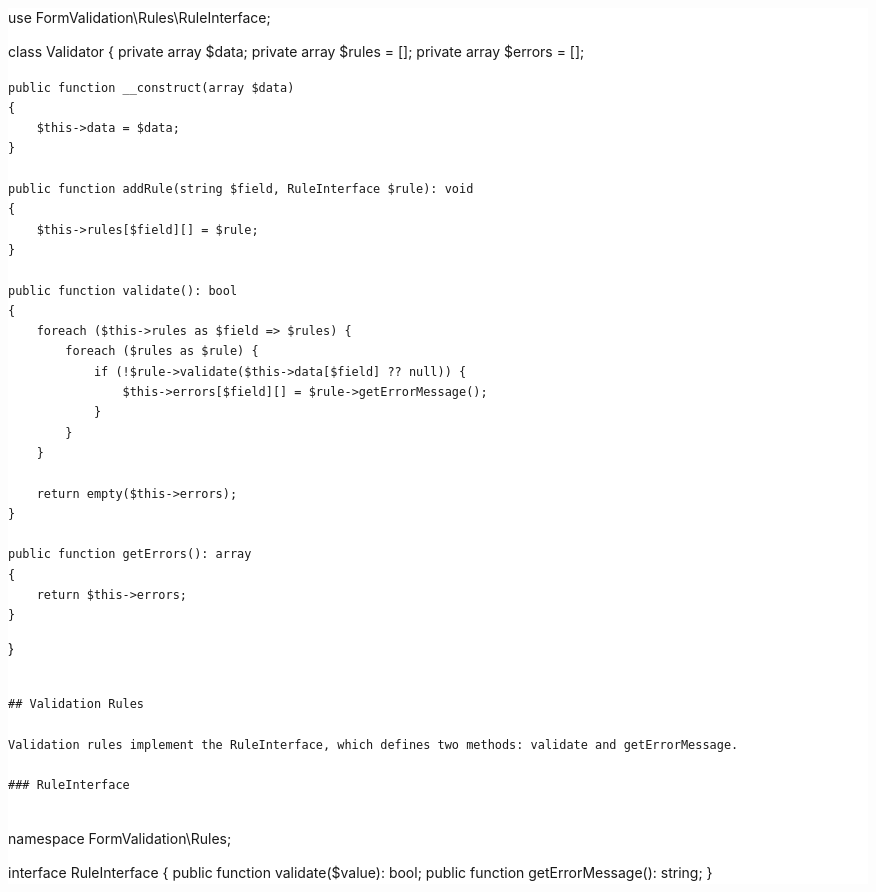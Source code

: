 use FormValidation\Rules\RuleInterface;

class Validator
{
    private array $data;
    private array $rules = [];
    private array $errors = [];

    public function __construct(array $data)
    {
        $this->data = $data;
    }

    public function addRule(string $field, RuleInterface $rule): void
    {
        $this->rules[$field][] = $rule;
    }

    public function validate(): bool
    {
        foreach ($this->rules as $field => $rules) {
            foreach ($rules as $rule) {
                if (!$rule->validate($this->data[$field] ?? null)) {
                    $this->errors[$field][] = $rule->getErrorMessage();
                }
            }
        }

        return empty($this->errors);
    }

    public function getErrors(): array
    {
        return $this->errors;
    }
}
```

## Validation Rules

Validation rules implement the RuleInterface, which defines two methods: validate and getErrorMessage.

### RuleInterface


```
namespace FormValidation\Rules;

interface RuleInterface
{
    public function validate($value): bool;
    public function getErrorMessage(): string;
}
